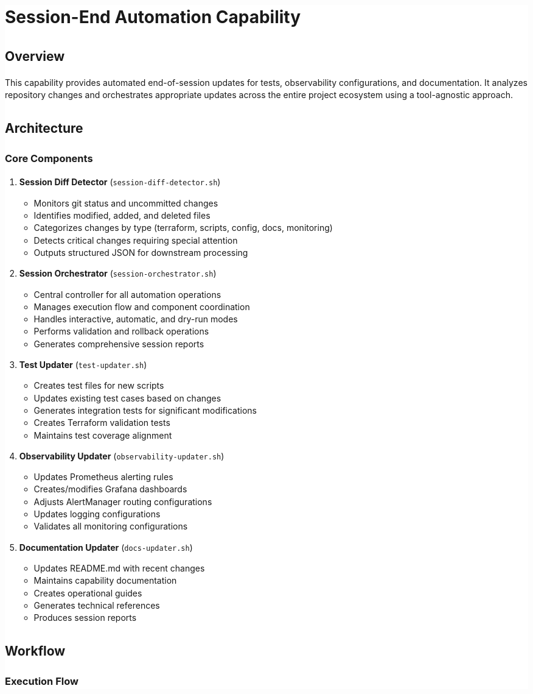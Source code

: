 # Session-End Automation Capability

## Overview

This capability provides automated end-of-session updates for tests, observability configurations, and documentation. It analyzes repository changes and orchestrates appropriate updates across the entire project ecosystem using a tool-agnostic approach.

## Architecture

### Core Components

1. **Session Diff Detector** (`session-diff-detector.sh`)
   - Monitors git status and uncommitted changes
   - Identifies modified, added, and deleted files
   - Categorizes changes by type (terraform, scripts, config, docs, monitoring)
   - Detects critical changes requiring special attention
   - Outputs structured JSON for downstream processing

2. **Session Orchestrator** (`session-orchestrator.sh`)
   - Central controller for all automation operations
   - Manages execution flow and component coordination
   - Handles interactive, automatic, and dry-run modes
   - Performs validation and rollback operations
   - Generates comprehensive session reports

3. **Test Updater** (`test-updater.sh`)
   - Creates test files for new scripts
   - Updates existing test cases based on changes
   - Generates integration tests for significant modifications
   - Creates Terraform validation tests
   - Maintains test coverage alignment

4. **Observability Updater** (`observability-updater.sh`)
   - Updates Prometheus alerting rules
   - Creates/modifies Grafana dashboards
   - Adjusts AlertManager routing configurations
   - Updates logging configurations
   - Validates all monitoring configurations

5. **Documentation Updater** (`docs-updater.sh`)
   - Updates README.md with recent changes
   - Maintains capability documentation
   - Creates operational guides
   - Generates technical references
   - Produces session reports

## Workflow

### Execution Flow
